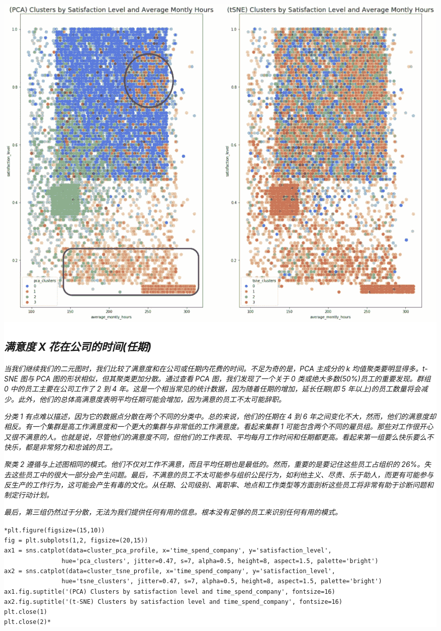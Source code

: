 *![](img/203475eef049a1a49111993dd92a28cd.png)*

## *满意度 X 花在公司的时间(任期)*

*当我们继续我们的二元图时，我们比较了满意度和在公司或任期内花费的时间。不足为奇的是，PCA 主成分的 k 均值聚类要明显得多。t-SNE 图与 PCA 图的形状相似，但其聚类更加分散。通过查看 PCA 图，我们发现了一个关于 0 类或绝大多数(50%)员工的重要发现。群组 0 中的员工主要在公司工作了 2 到 4 年。这是一个相当常见的统计数据，因为随着任期的增加，延长任期(即 5 年以上)的员工数量将会减少。此外，他们的总体高满意度表明平均任期可能会增加，因为满意的员工不太可能辞职。*

*分类 1 有点难以描述，因为它的数据点分散在两个不同的分类中。总的来说，他们的任期在 4 到 6 年之间变化不大，然而，他们的满意度却相反。有一个集群是高工作满意度和一个更大的集群与非常低的工作满意度。看起来集群 1 可能包含两个不同的雇员组。那些对工作很开心又很不满意的人。也就是说，尽管他们的满意度不同，但他们的工作表现、平均每月工作时间和任期都更高。看起来第一组要么快乐要么不快乐，都是非常努力和忠诚的员工。*

*聚类 2 遵循与上述图相同的模式。他们不仅对工作不满意，而且平均任期也是最低的。然而，重要的是要记住这些员工占组织的 26%。失去这些员工中的很大一部分会产生问题。最后，不满意的员工不太可能参与组织公民行为，如利他主义、尽责、乐于助人，而更有可能参与反生产的工作行为，这可能会产生有毒的文化。从任期、公司级别、离职率、地点和工作类型等方面剖析这些员工将非常有助于诊断问题和制定行动计划。*

*最后，第三组仍然过于分散，无法为我们提供任何有用的信息。根本没有足够的员工来识别任何有用的模式。*

```
*plt.figure(figsize=(15,10))
fig = plt.subplots(1,2, figsize=(20,15))
ax1 = sns.catplot(data=cluster_pca_profile, x='time_spend_company', y='satisfaction_level', 
                hue='pca_clusters', jitter=0.47, s=7, alpha=0.5, height=8, aspect=1.5, palette='bright')
ax2 = sns.catplot(data=cluster_tsne_profile, x='time_spend_company', y='satisfaction_level', 
                hue='tsne_clusters', jitter=0.47, s=7, alpha=0.5, height=8, aspect=1.5, palette='bright')
ax1.fig.suptitle('(PCA) Clusters by satisfaction level and time_spend_company', fontsize=16)
ax2.fig.suptitle('(t-SNE) Clusters by satisfaction level and time_spend_company', fontsize=16)
plt.close(1)
plt.close(2)*
```
